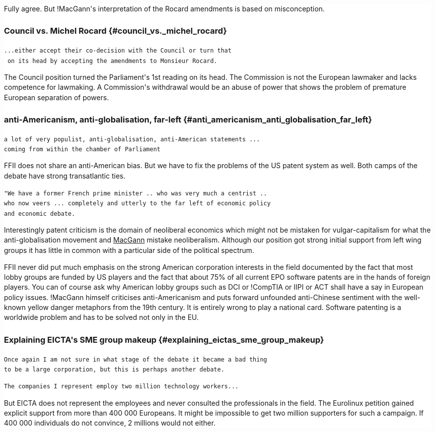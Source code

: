Fully agree. But !MacGann\'s interpretation of the Rocard amendments is
based on misconception.

### Council vs. Michel Rocard {#council_vs._michel_rocard}

`...either accept their co-decision with the Council or turn that`\
` on its head by accepting the amendments to Monsieur Rocard.`

The Council position turned the Parliament\'s 1st reading on its head.
The Commission is not the European lawmaker and lacks competence for
lawmaking. A Commission\'s withdrawal would be an abuse of power that
shows the problem of premature European separation of powers.

### anti-Americanism, anti-globalisation, far-left {#anti_americanism_anti_globalisation_far_left}

`a lot of very populist, anti-globalisation, anti-American statements ... `\
`coming from within the chamber of Parliament`

FFII does not share an anti-American bias. But we have to fix the
problems of the US patent system as well. Both camps of the debate have
strong transatlantic ties.

`"We have a former French prime minister .. who was very much a centrist .. `\
`who now veers ... completely and utterly to the far left of economic policy `\
`and economic debate.`

Interestingly patent criticism is the domain of neoliberal economics
which might not be mistaken for vulgar-capitalism for what the
anti-globalisation movement and [MacGann](MacGann "wikilink") mistake
neoliberalism. Although our position got strong initial support from
left wing groups it has little in common with a particular side of the
political spectrum.

FFII never did put much emphasis on the strong American corporation
interests in the field documented by the fact that most lobby groups are
funded by US players and the fact that about 75% of all current EPO
software patents are in the hands of foreign players. You can of course
ask why American lobby groups such as DCI or !CompTIA or IIPI or ACT
shall have a say in European policy issues. !MacGann himself criticises
anti-Americanism and puts forward unfounded anti-Chinese sentiment with
the well-known yellow danger metaphors from the 19th century. It is
entirely wrong to play a national card. Software patenting is a
worldwide problem and has to be solved not only in the EU.

### Explaining EICTA\'s SME group makeup {#explaining_eictas_sme_group_makeup}

`Once again I am not sure in what stage of the debate it became a bad thing `\
`to be a large corporation, but this is perhaps another debate.`

`The companies I represent employ two million technology workers...`

But EICTA does not represent the employees and never consulted the
professionals in the field. The Eurolinux petition gained explicit
support from more than 400 000 Europeans. It might be impossible to get
two million supporters for such a campaign. If 400 000 individuals do
not convince, 2 millions would not either.

